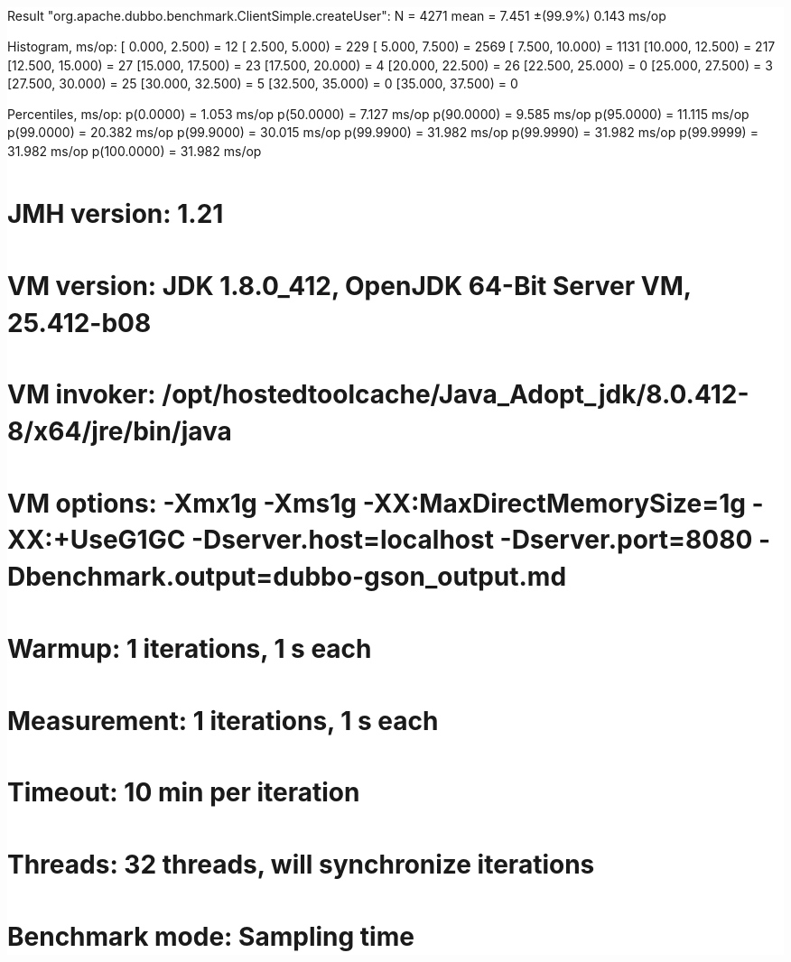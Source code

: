 

Result "org.apache.dubbo.benchmark.ClientSimple.createUser":
  N = 4271
  mean =      7.451 ±(99.9%) 0.143 ms/op

  Histogram, ms/op:
    [ 0.000,  2.500) = 12 
    [ 2.500,  5.000) = 229 
    [ 5.000,  7.500) = 2569 
    [ 7.500, 10.000) = 1131 
    [10.000, 12.500) = 217 
    [12.500, 15.000) = 27 
    [15.000, 17.500) = 23 
    [17.500, 20.000) = 4 
    [20.000, 22.500) = 26 
    [22.500, 25.000) = 0 
    [25.000, 27.500) = 3 
    [27.500, 30.000) = 25 
    [30.000, 32.500) = 5 
    [32.500, 35.000) = 0 
    [35.000, 37.500) = 0 

  Percentiles, ms/op:
      p(0.0000) =      1.053 ms/op
     p(50.0000) =      7.127 ms/op
     p(90.0000) =      9.585 ms/op
     p(95.0000) =     11.115 ms/op
     p(99.0000) =     20.382 ms/op
     p(99.9000) =     30.015 ms/op
     p(99.9900) =     31.982 ms/op
     p(99.9990) =     31.982 ms/op
     p(99.9999) =     31.982 ms/op
    p(100.0000) =     31.982 ms/op


# JMH version: 1.21
# VM version: JDK 1.8.0_412, OpenJDK 64-Bit Server VM, 25.412-b08
# VM invoker: /opt/hostedtoolcache/Java_Adopt_jdk/8.0.412-8/x64/jre/bin/java
# VM options: -Xmx1g -Xms1g -XX:MaxDirectMemorySize=1g -XX:+UseG1GC -Dserver.host=localhost -Dserver.port=8080 -Dbenchmark.output=dubbo-gson_output.md
# Warmup: 1 iterations, 1 s each
# Measurement: 1 iterations, 1 s each
# Timeout: 10 min per iteration
# Threads: 32 threads, will synchronize iterations
# Benchmark mode: Sampling time